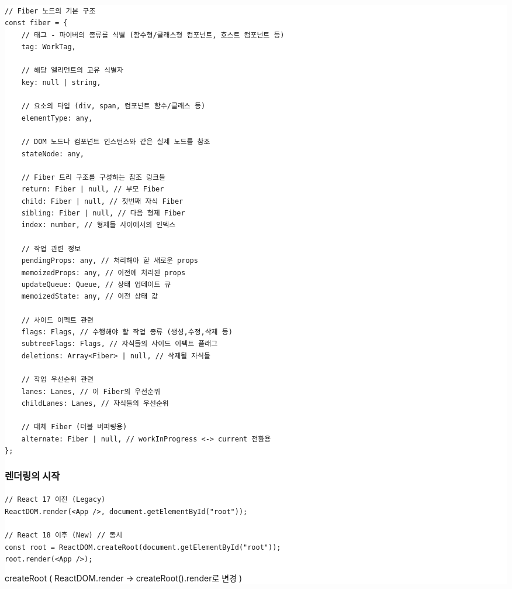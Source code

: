 ```tsx
// Fiber 노드의 기본 구조
const fiber = {
	// 태그 - 파이버의 종류를 식별 (함수형/클래스형 컴포넌트, 호스트 컴포넌트 등)
	tag: WorkTag,

	// 해당 엘리먼트의 고유 식별자
	key: null | string,

	// 요소의 타입 (div, span, 컴포넌트 함수/클래스 등)
	elementType: any,

	// DOM 노드나 컴포넌트 인스턴스와 같은 실제 노드를 참조
	stateNode: any,

	// Fiber 트리 구조를 구성하는 참조 링크들
	return: Fiber | null, // 부모 Fiber
	child: Fiber | null, // 첫번째 자식 Fiber
	sibling: Fiber | null, // 다음 형제 Fiber
	index: number, // 형제들 사이에서의 인덱스

	// 작업 관련 정보
	pendingProps: any, // 처리해야 할 새로운 props
	memoizedProps: any, // 이전에 처리된 props
	updateQueue: Queue, // 상태 업데이트 큐
	memoizedState: any, // 이전 상태 값

	// 사이드 이펙트 관련
	flags: Flags, // 수행해야 할 작업 종류 (생성,수정,삭제 등)
	subtreeFlags: Flags, // 자식들의 사이드 이펙트 플래그
	deletions: Array<Fiber> | null, // 삭제될 자식들

	// 작업 우선순위 관련
	lanes: Lanes, // 이 Fiber의 우선순위
	childLanes: Lanes, // 자식들의 우선순위

	// 대체 Fiber (더블 버퍼링용)
	alternate: Fiber | null, // workInProgress <-> current 전환용
};
```

### 렌더링의 시작

```tsx
// React 17 이전 (Legacy)
ReactDOM.render(<App />, document.getElementById("root"));

// React 18 이후 (New) // 동시
const root = ReactDOM.createRoot(document.getElementById("root"));
root.render(<App />);
```

createRoot ( ReactDOM.render → createRoot().render로 변경 )
